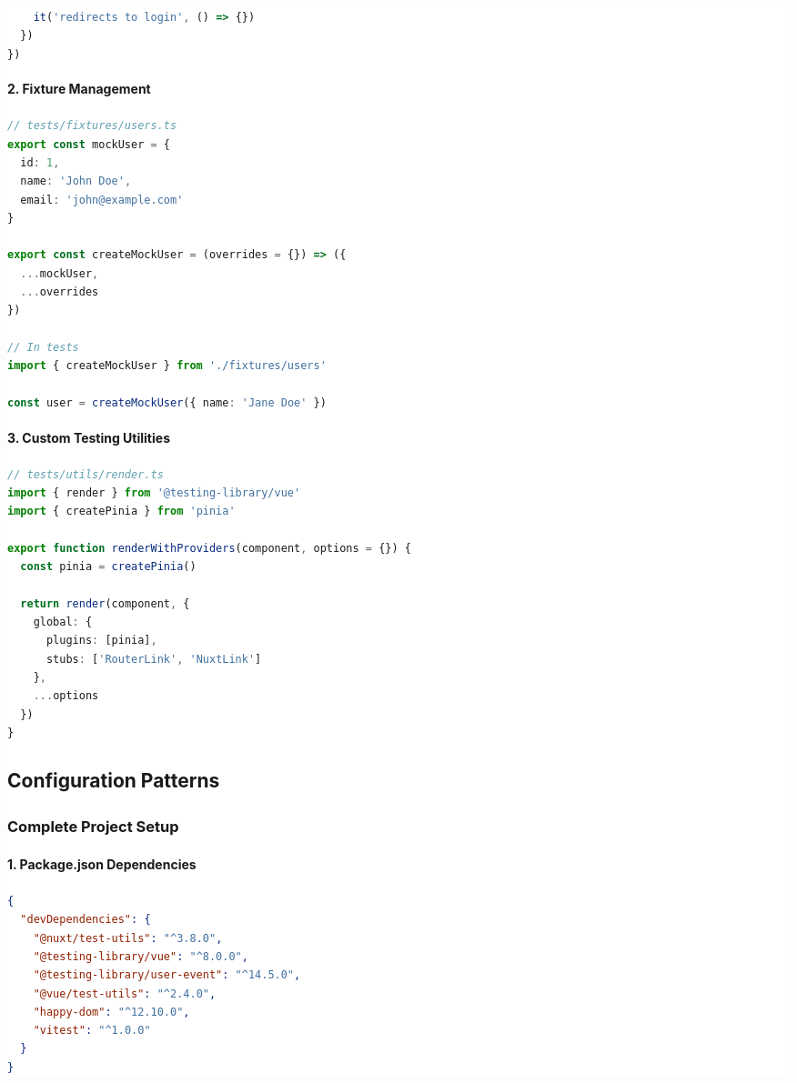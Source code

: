 ```typescript
    it('redirects to login', () => {})
  })
})
```

#### 2. Fixture Management
```typescript
// tests/fixtures/users.ts
export const mockUser = {
  id: 1,
  name: 'John Doe',
  email: 'john@example.com'
}

export const createMockUser = (overrides = {}) => ({
  ...mockUser,
  ...overrides
})

// In tests
import { createMockUser } from './fixtures/users'

const user = createMockUser({ name: 'Jane Doe' })
```

#### 3. Custom Testing Utilities
```typescript
// tests/utils/render.ts
import { render } from '@testing-library/vue'
import { createPinia } from 'pinia'

export function renderWithProviders(component, options = {}) {
  const pinia = createPinia()
  
  return render(component, {
    global: {
      plugins: [pinia],
      stubs: ['RouterLink', 'NuxtLink']
    },
    ...options
  })
}
```

## Configuration Patterns

### Complete Project Setup

#### 1. Package.json Dependencies
```json
{
  "devDependencies": {
    "@nuxt/test-utils": "^3.8.0",
    "@testing-library/vue": "^8.0.0",
    "@testing-library/user-event": "^14.5.0",
    "@vue/test-utils": "^2.4.0",
    "happy-dom": "^12.10.0",
    "vitest": "^1.0.0"
  }
}
```
